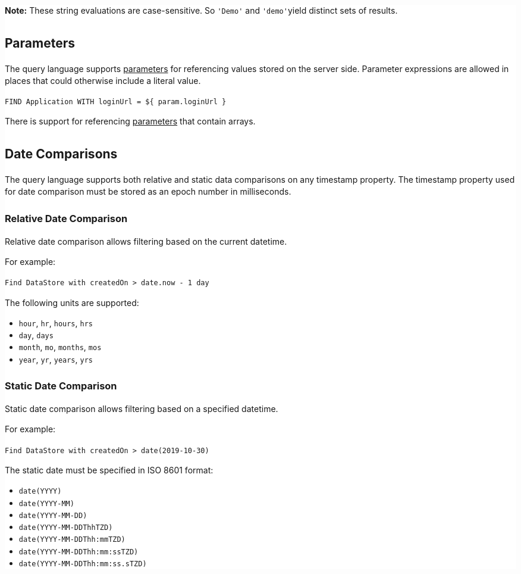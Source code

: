 **Note:** These string evaluations are case-sensitive. So `'Demo'` and `'demo'`yield distinct sets of results.

## Parameters

The query language supports [parameters](../jupiterOne-data-model/parameters.md) for referencing values stored on the server side. Parameter expressions are allowed in places that could otherwise include a literal value.

```j1ql
FIND Application WITH loginUrl = ${ param.loginUrl }
```
There is support for referencing [parameters](../jupiterOne-data-model/parameters.md) that contain arrays.

## Date Comparisons

The query language supports both relative and static data comparisons on any timestamp property. The timestamp property used for date comparison must be stored as an epoch number in milliseconds.

### Relative Date Comparison

Relative date comparison allows filtering based on the current datetime.

For example:

```j1ql
Find DataStore with createdOn > date.now - 1 day
```

The following units are supported:

- `hour`, `hr`, `hours`, `hrs`
- `day`, `days`
- `month`, `mo`, `months`, `mos`
- `year`, `yr`, `years`, `yrs`

### Static Date Comparison

Static date comparison allows filtering based on a specified datetime.

For example:

```j1ql
Find DataStore with createdOn > date(2019-10-30)
```
The static date must be specified in ISO 8601 format:

- `date(YYYY)`
- `date(YYYY-MM)`
- `date(YYYY-MM-DD)`
- `date(YYYY-MM-DDThhTZD)`
- `date(YYYY-MM-DDThh:mmTZD)`
- `date(YYYY-MM-DDThh:mm:ssTZD)`
- `date(YYYY-MM-DDThh:mm:ss.sTZD)`
